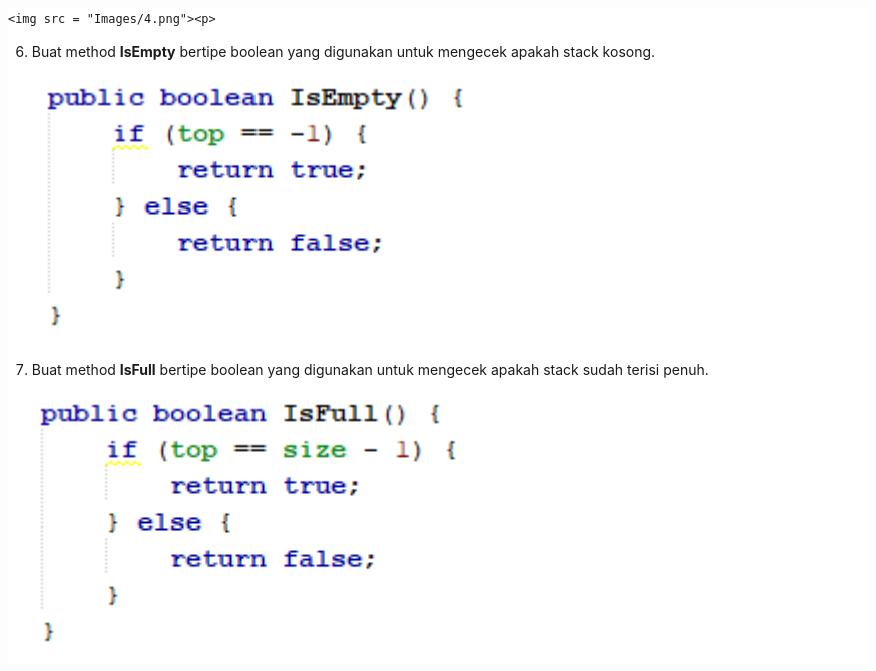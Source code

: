     <img src = "Images/4.png"><p>

6. Buat method **IsEmpty** bertipe boolean yang digunakan untuk mengecek apakah stack kosong.<p>

    <img src = "Images/5.png"><p>

7. Buat method **IsFull** bertipe boolean yang digunakan untuk mengecek apakah stack sudah terisi penuh.<p>

    <img src = "Images/6.png"><p>
